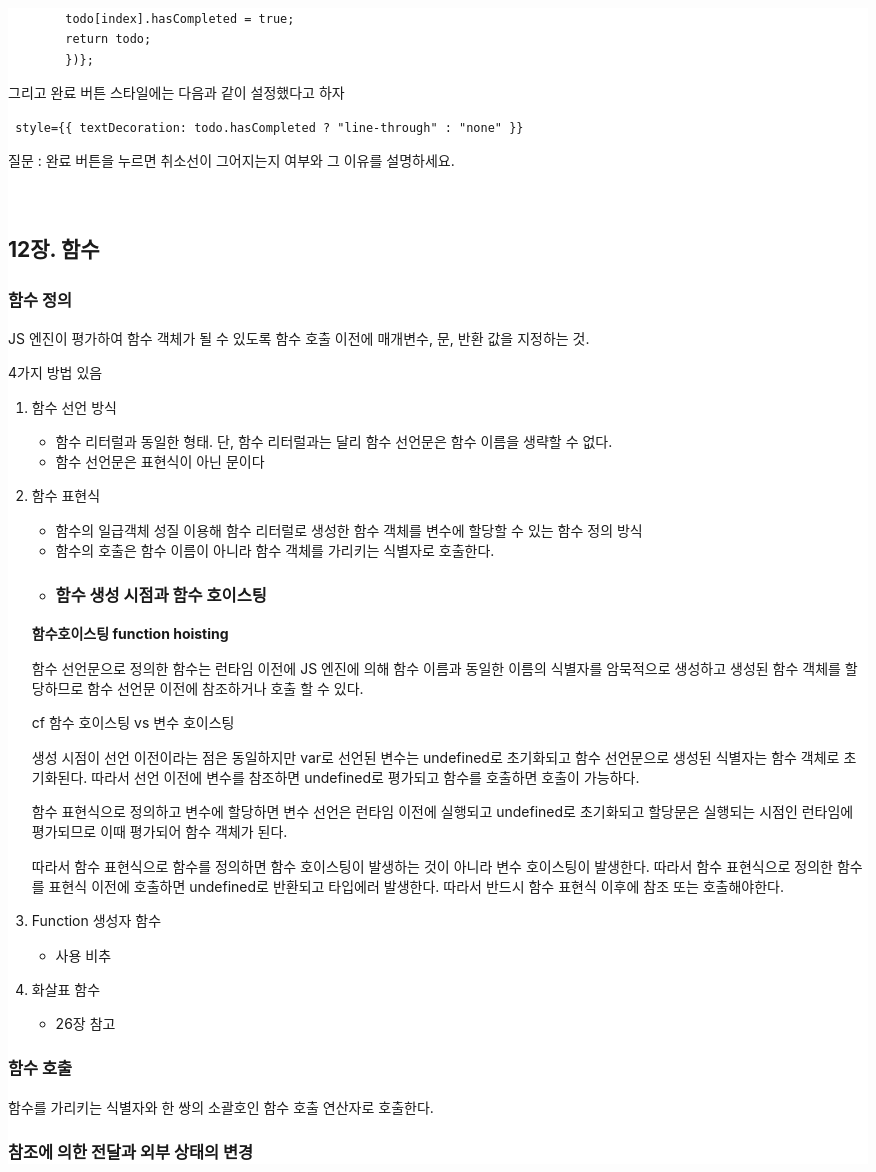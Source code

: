 ```
        todo[index].hasCompleted = true;
        return todo;
        })};
```
그리고 완료 버튼 스타일에는 다음과 같이 설정했다고 하자
```
 style={{ textDecoration: todo.hasCompleted ? "line-through" : "none" }}
 ```

 질문 : 완료 버튼을 누르면 취소선이 그어지는지 여부와 그 이유를 설명하세요.

<br>

## 12장. 함수

### 함수 정의

JS 엔진이 평가하여 함수 객체가 될 수 있도록 함수 호출 이전에 매개변수, 문, 반환 값을 지정하는 것.

4가지 방법 있음

1. 함수 선언 방식
    * 함수 리터럴과 동일한 형태. 단, 함수 리터럴과는 달리 함수 선언문은 함수 이름을 생략할 수 없다.
    * 함수 선언문은 표현식이 아닌 문이다
2. 함수 표현식
    * 함수의 일급객체 성질 이용해 함수 리터럴로 생성한 함수 객체를 변수에 할당할 수 있는 함수 정의 방식
    * 함수의 호출은 함수 이름이 아니라 함수 객체를 가리키는 식별자로 호출한다.
    * ### 함수 생성 시점과 함수 호이스팅

    **함수호이스팅 function hoisting**

    함수 선언문으로 정의한 함수는 런타임 이전에 JS 엔진에 의해 함수 이름과 동일한 이름의 식별자를 암묵적으로 생성하고 생성된 함수 객체를 할당하므로 함수 선언문 이전에 참조하거나 호출 할 수 있다. 

    cf 함수 호이스팅 vs 변수 호이스팅

    생성 시점이 선언 이전이라는 점은 동일하지만 var로 선언된 변수는 undefined로 초기화되고 함수 선언문으로 생성된 식별자는 함수 객체로 초기화된다. 따라서 선언 이전에 변수를 참조하면 undefined로 평가되고 함수를 호출하면 호출이 가능하다.

    함수 표현식으로 정의하고 변수에 할당하면 변수 선언은 런타임 이전에 실행되고 undefined로 초기화되고 할당문은 실행되는 시점인 런타임에 평가되므로 이때 평가되어 함수 객체가 된다.

    따라서 함수 표현식으로 함수를 정의하면 함수 호이스팅이 발생하는 것이 아니라 변수 호이스팅이 발생한다. 따라서 함수 표현식으로 정의한 함수를 표현식 이전에 호출하면 undefined로 반환되고 타입에러 발생한다. 따라서 반드시 함수 표현식 이후에 참조 또는 호출해야한다.
3. Function 생성자 함수
    * 사용 비추
4. 화살표 함수
    * 26장 참고

### 함수 호출

함수를 가리키는 식별자와 한 쌍의 소괄호인 함수 호출 연산자로 호출한다.

### 참조에 의한 전달과 외부 상태의 변경
